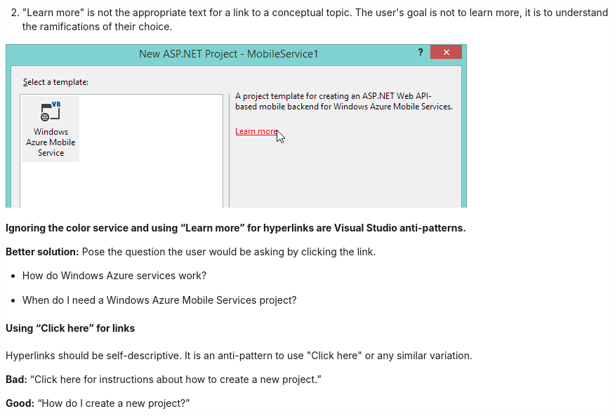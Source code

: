 2.  "Learn more" is not the appropriate text for a link to a conceptual topic. The user's goal is not to learn more, it is to understand the ramifications of their choice.  
  
 ![Hyperlink anti&#45;patterns](../../extensibility/ux-guidelines/media/0102-j_hyperlinkincorrect.png "0102-j_HyperlinkIncorrect")  
  
 **Ignoring the color service and using “Learn more” for hyperlinks are Visual Studio anti-patterns.**  
  
 **Better solution:** Pose the question the user would be asking by clicking the link.  
  
-   How do Windows Azure services work?  
  
-   When do I need a Windows Azure Mobile Services project?  
  
#### Using “Click here” for links  
 Hyperlinks should be self-descriptive. It is an anti-pattern to use "Click here" or any similar variation.  
  
 **Bad:** “Click here for instructions about how to create a new project.”  
  
 **Good:** “How do I create a new project?”